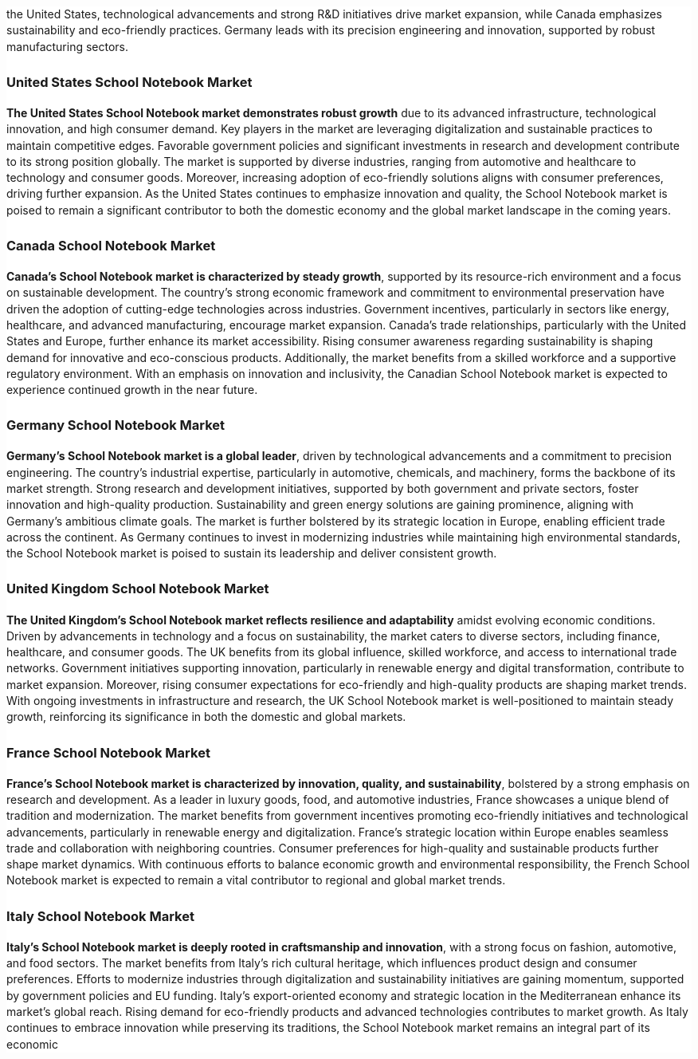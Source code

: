 the United States, technological advancements and strong R&amp;D initiatives drive market expansion, while Canada emphasizes sustainability and eco-friendly practices. Germany leads with its precision engineering and innovation, supported by robust manufacturing sectors.</span></em></p></blockquote><h3><strong>United States School Notebook Market</strong></h3><p><strong>The United States School Notebook market demonstrates robust growth</strong> due to its advanced infrastructure, technological innovation, and high consumer demand. Key players in the market are leveraging digitalization and sustainable practices to maintain competitive edges. Favorable government policies and significant investments in research and development contribute to its strong position globally. The market is supported by diverse industries, ranging from automotive and healthcare to technology and consumer goods. Moreover, increasing adoption of eco-friendly solutions aligns with consumer preferences, driving further expansion. As the United States continues to emphasize innovation and quality, the School Notebook market is poised to remain a significant contributor to both the domestic economy and the global market landscape in the coming years.</p><h3><strong>Canada School Notebook Market</strong></h3><p><strong>Canada&rsquo;s School Notebook market is characterized by steady growth</strong>, supported by its resource-rich environment and a focus on sustainable development. The country&rsquo;s strong economic framework and commitment to environmental preservation have driven the adoption of cutting-edge technologies across industries. Government incentives, particularly in sectors like energy, healthcare, and advanced manufacturing, encourage market expansion. Canada&rsquo;s trade relationships, particularly with the United States and Europe, further enhance its market accessibility. Rising consumer awareness regarding sustainability is shaping demand for innovative and eco-conscious products. Additionally, the market benefits from a skilled workforce and a supportive regulatory environment. With an emphasis on innovation and inclusivity, the Canadian School Notebook market is expected to experience continued growth in the near future.</p><h3><strong>Germany School Notebook Market</strong></h3><p><strong>Germany&rsquo;s School Notebook market is a global leader</strong>, driven by technological advancements and a commitment to precision engineering. The country&rsquo;s industrial expertise, particularly in automotive, chemicals, and machinery, forms the backbone of its market strength. Strong research and development initiatives, supported by both government and private sectors, foster innovation and high-quality production. Sustainability and green energy solutions are gaining prominence, aligning with Germany&rsquo;s ambitious climate goals. The market is further bolstered by its strategic location in Europe, enabling efficient trade across the continent. As Germany continues to invest in modernizing industries while maintaining high environmental standards, the School Notebook market is poised to sustain its leadership and deliver consistent growth.</p><h3><strong>United Kingdom School Notebook Market</strong></h3><p><strong>The United Kingdom&rsquo;s School Notebook market reflects resilience and adaptability</strong> amidst evolving economic conditions. Driven by advancements in technology and a focus on sustainability, the market caters to diverse sectors, including finance, healthcare, and consumer goods. The UK benefits from its global influence, skilled workforce, and access to international trade networks. Government initiatives supporting innovation, particularly in renewable energy and digital transformation, contribute to market expansion. Moreover, rising consumer expectations for eco-friendly and high-quality products are shaping market trends. With ongoing investments in infrastructure and research, the UK School Notebook market is well-positioned to maintain steady growth, reinforcing its significance in both the domestic and global markets.</p><h3><strong>France School Notebook Market</strong></h3><p><strong>France&rsquo;s School Notebook market is characterized by innovation, quality, and sustainability</strong>, bolstered by a strong emphasis on research and development. As a leader in luxury goods, food, and automotive industries, France showcases a unique blend of tradition and modernization. The market benefits from government incentives promoting eco-friendly initiatives and technological advancements, particularly in renewable energy and digitalization. France&rsquo;s strategic location within Europe enables seamless trade and collaboration with neighboring countries. Consumer preferences for high-quality and sustainable products further shape market dynamics. With continuous efforts to balance economic growth and environmental responsibility, the French School Notebook market is expected to remain a vital contributor to regional and global market trends.</p><h3><strong>Italy School Notebook Market</strong></h3><p><strong>Italy&rsquo;s School Notebook market is deeply rooted in craftsmanship and innovation</strong>, with a strong focus on fashion, automotive, and food sectors. The market benefits from Italy&rsquo;s rich cultural heritage, which influences product design and consumer preferences. Efforts to modernize industries through digitalization and sustainability initiatives are gaining momentum, supported by government policies and EU funding. Italy&rsquo;s export-oriented economy and strategic location in the Mediterranean enhance its market&rsquo;s global reach. Rising demand for eco-friendly products and advanced technologies contributes to market growth. As Italy continues to embrace innovation while preserving its traditions, the School Notebook market remains an integral part of its economic